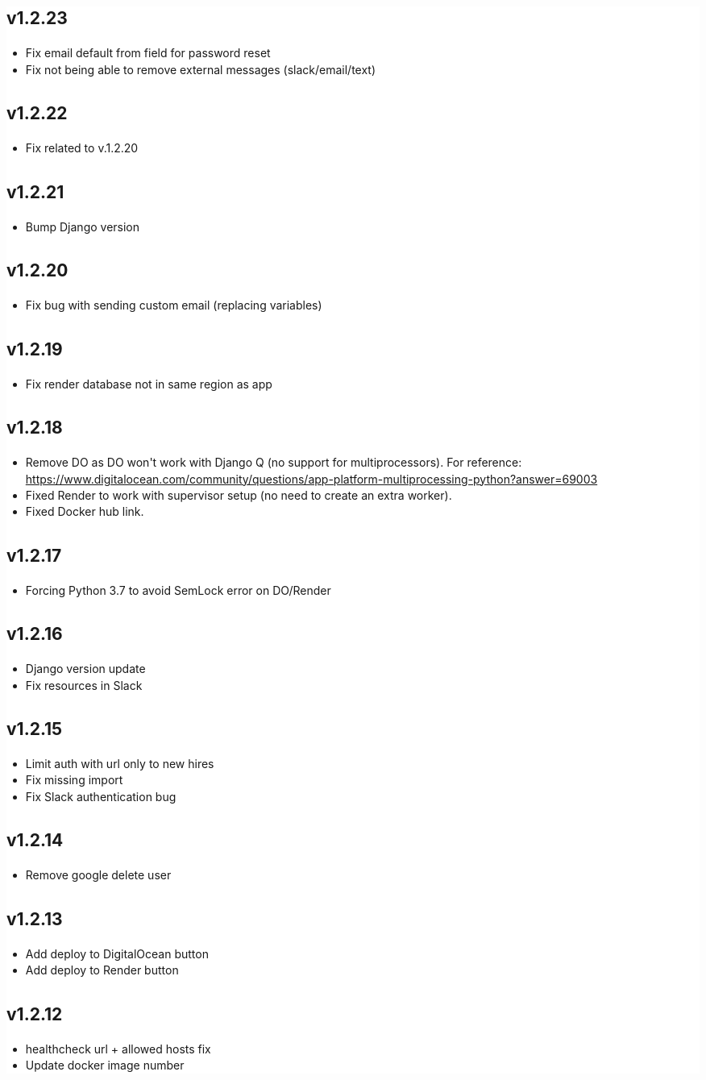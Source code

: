 ## v1.2.23
* Fix email default from field for password reset
* Fix not being able to remove external messages (slack/email/text)

## v1.2.22
* Fix related to v.1.2.20

## v1.2.21
* Bump Django version

## v1.2.20
* Fix bug with sending custom email (replacing variables)

## v1.2.19
* Fix render database not in same region as app

## v1.2.18
* Remove DO as DO won't work with Django Q (no support for multiprocessors). For reference: https://www.digitalocean.com/community/questions/app-platform-multiprocessing-python?answer=69003
* Fixed Render to work with supervisor setup (no need to create an extra worker).
* Fixed Docker hub link.

## v1.2.17
* Forcing Python 3.7 to avoid SemLock error on DO/Render

## v1.2.16
* Django version update
* Fix resources in Slack

## v1.2.15
* Limit auth with url only to new hires
* Fix missing import
* Fix Slack authentication bug

## v1.2.14
* Remove google delete user

## v1.2.13
* Add deploy to DigitalOcean button
* Add deploy to Render button

## v1.2.12
* healthcheck url + allowed hosts fix
* Update docker image number
